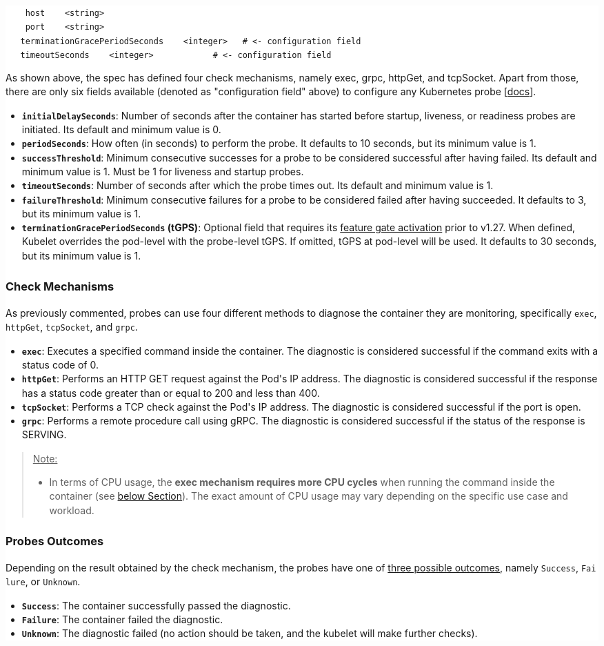 ```shell
  	host    <string>
  	port    <string>
   terminationGracePeriodSeconds    <integer>   # <- configuration field
   timeoutSeconds    <integer>            # <- configuration field
```

As shown above, the spec has defined four check mechanisms, namely exec, grpc, httpGet, and tcpSocket. Apart from those, there are only six fields available (denoted as "configuration field" above) to configure any Kubernetes probe [[docs](https://kubernetes.io/docs/tasks/configure-pod-container/configure-liveness-readiness-startup-probes/#configure-probes)].

- **`initialDelaySeconds`**: Number of seconds after the container has started before startup, liveness, or readiness probes are initiated. Its default and minimum value is 0.
- **`periodSeconds`**: How often (in seconds) to perform the probe. It defaults to 10 seconds, but its minimum value is 1.
- **`successThreshold`**: Minimum consecutive successes for a probe to be considered successful after having failed. Its default and minimum value is 1. Must be 1 for liveness and startup probes.
- **`timeoutSeconds`**: Number of seconds after which the probe times out. Its default and minimum value is 1.
- **`failureThreshold`**: Minimum consecutive failures for a probe to be considered failed after having succeeded. It defaults to 3, but its minimum value is 1.
- **`terminationGracePeriodSeconds` (tGPS)**: Optional field that requires its [feature gate activation](https://kubernetes.io/docs/tasks/configure-pod-container/configure-liveness-readiness-startup-probes/#probe-level-terminationgraceperiodseconds) prior to v1.27. When defined, Kubelet overrides the pod-level with the probe-level tGPS. If omitted, tGPS at pod-level will be used. It defaults to 30 seconds, but its minimum value is 1.

### Check Mechanisms

As previously commented, probes can use four different methods to diagnose the container they are monitoring, specifically `exec`, `httpGet`, `tcpSocket`, and `grpc`.

- **`exec`**: Executes a specified command inside the container. The diagnostic is considered successful if the command exits with a status code of 0.
- **`httpGet`**: Performs an HTTP GET request against the Pod's IP address. The diagnostic is considered successful if the response has a status code greater than or equal to 200 and less than 400.
- **`tcpSocket`**: Performs a TCP check against the Pod's IP address. The diagnostic is considered successful if the port is open.
- **`grpc`**: Performs a remote procedure call using gRPC. The diagnostic is considered successful if the status of the response is SERVING.

> <u>Note:</u>
>   - In terms of CPU usage, the **exec mechanism requires more CPU cycles** when running the command inside the container (see [below Section](#cpu-usage)). The exact amount of CPU usage may vary depending on the specific use case and workload.

### Probes Outcomes

Depending on the result obtained by the check mechanism, the probes have one of [three possible outcomes](https://kubernetes.io/docs/concepts/workloads/pods/pod-lifecycle/#probe-outcome), namely `Success`, `Failure`, or `Unknown`.

- **`Success`**: The container successfully passed the diagnostic.
- **`Failure`**: The container failed the diagnostic.
- **`Unknown`**: The diagnostic failed (no action should be taken, and the kubelet will make further checks).
